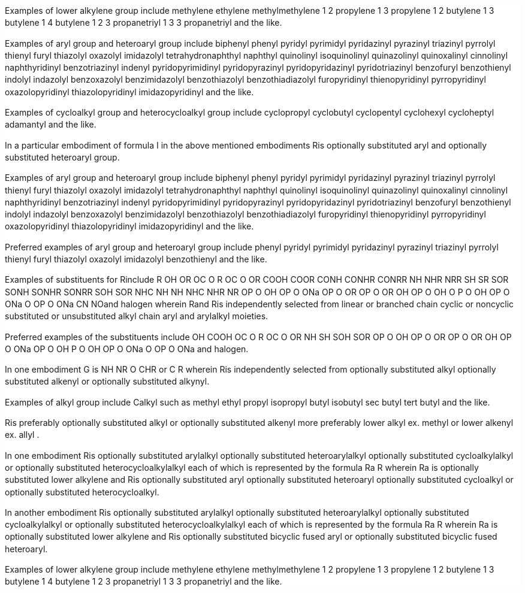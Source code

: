 Examples of lower alkylene group include methylene ethylene methylmethylene 1 2 propylene 1 3 propylene 1 2 butylene 1 3 butylene 1 4 butylene 1 2 3 propanetriyl 1 3 3 propanetriyl and the like.

Examples of aryl group and heteroaryl group include biphenyl phenyl pyridyl pyrimidyl pyridazinyl pyrazinyl triazinyl pyrrolyl thienyl furyl thiazolyl oxazolyl imidazolyl tetrahydronaphthyl naphthyl quinolinyl isoquinolinyl quinazolinyl quinoxalinyl cinnolinyl naphthyridinyl benzotriazinyl indenyl pyridopyrimidinyl pyridopyrazinyl pyridopyridazinyl pyridotriazinyl benzofuryl benzothienyl indolyl indazolyl benzoxazolyl benzimidazolyl benzothiazolyl benzothiadiazolyl furopyridinyl thienopyridinyl pyrropyridinyl oxazolopyridinyl thiazolopyridinyl imidazopyridinyl and the like.

Examples of cycloalkyl group and heterocycloalkyl group include cyclopropyl cyclobutyl cyclopentyl cyclohexyl cycloheptyl adamantyl and the like.

In a particular embodiment of formula I in the above mentioned embodiments Ris optionally substituted aryl and optionally substituted heteroaryl group.

Examples of aryl group and heteroaryl group include biphenyl phenyl pyridyl pyrimidyl pyridazinyl pyrazinyl triazinyl pyrrolyl thienyl furyl thiazolyl oxazolyl imidazolyl tetrahydronaphthyl naphthyl quinolinyl isoquinolinyl quinazolinyl quinoxalinyl cinnolinyl naphthyridinyl benzotriazinyl indenyl pyridopyrimidinyl pyridopyrazinyl pyridopyridazinyl pyridotriazinyl benzofuryl benzothienyl indolyl indazolyl benzoxazolyl benzimidazolyl benzothiazolyl benzothiadiazolyl furopyridinyl thienopyridinyl pyrropyridinyl oxazolopyridinyl thiazolopyridinyl imidazopyridinyl and the like.

Preferred examples of aryl group and heteroaryl group include phenyl pyridyl pyrimidyl pyridazinyl pyrazinyl triazinyl pyrrolyl thienyl furyl thiazolyl oxazolyl imidazolyl benzothienyl and the like.

Examples of substituents for Rinclude R OH OR OC O R OC O OR COOH COOR CONH CONHR CONRR NH NHR NRR SH SR SOR SONH SONHR SONRR SOH SOR NHC NH NH NHC NHR NR OP O OH OP O ONa OP O OR OP O OR OH OP O OH O P O OH OP O ONa O OP O ONa CN NOand halogen wherein Rand Ris independently selected from linear or branched chain cyclic or noncyclic substituted or unsubstituted alkyl chain aryl and arylalkyl moieties.

Preferred examples of the substituents include OH COOH OC O R OC O OR NH SH SOH SOR OP O OH OP O OR OP O OR OH OP O ONa OP O OH P O OH OP O ONa O OP O ONa and halogen.

In one embodiment G is NH NR O CHR or C R wherein Ris independently selected from optionally substituted alkyl optionally substituted alkenyl or optionally substituted alkynyl.

Examples of alkyl group include Calkyl such as methyl ethyl propyl isopropyl butyl isobutyl sec butyl tert butyl and the like.

Ris preferably optionally substituted alkyl or optionally substituted alkenyl more preferably lower alkyl ex. methyl or lower alkenyl ex. allyl .

In one embodiment Ris optionally substituted arylalkyl optionally substituted heteroarylalkyl optionally substituted cycloalkylalkyl or optionally substituted heterocycloalkylalkyl each of which is represented by the formula Ra R wherein Ra is optionally substituted lower alkylene and Ris optionally substituted aryl optionally substituted heteroaryl optionally substituted cycloalkyl or optionally substituted heterocycloalkyl.

In another embodiment Ris optionally substituted arylalkyl optionally substituted heteroarylalkyl optionally substituted cycloalkylalkyl or optionally substituted heterocycloalkylalkyl each of which is represented by the formula Ra R wherein Ra is optionally substituted lower alkylene and Ris optionally substituted bicyclic fused aryl or optionally substituted bicyclic fused heteroaryl.

Examples of lower alkylene group include methylene ethylene methylmethylene 1 2 propylene 1 3 propylene 1 2 butylene 1 3 butylene 1 4 butylene 1 2 3 propanetriyl 1 3 3 propanetriyl and the like.
